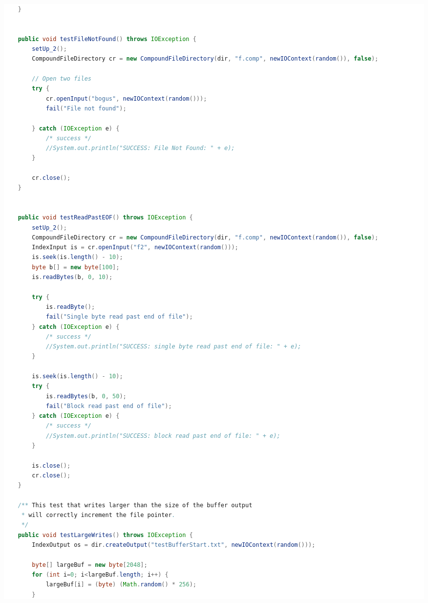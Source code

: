 ```java
    }


    public void testFileNotFound() throws IOException {
        setUp_2();
        CompoundFileDirectory cr = new CompoundFileDirectory(dir, "f.comp", newIOContext(random()), false);

        // Open two files
        try {
            cr.openInput("bogus", newIOContext(random()));
            fail("File not found");

        } catch (IOException e) {
            /* success */
            //System.out.println("SUCCESS: File Not Found: " + e);
        }

        cr.close();
    }


    public void testReadPastEOF() throws IOException {
        setUp_2();
        CompoundFileDirectory cr = new CompoundFileDirectory(dir, "f.comp", newIOContext(random()), false);
        IndexInput is = cr.openInput("f2", newIOContext(random()));
        is.seek(is.length() - 10);
        byte b[] = new byte[100];
        is.readBytes(b, 0, 10);

        try {
            is.readByte();
            fail("Single byte read past end of file");
        } catch (IOException e) {
            /* success */
            //System.out.println("SUCCESS: single byte read past end of file: " + e);
        }

        is.seek(is.length() - 10);
        try {
            is.readBytes(b, 0, 50);
            fail("Block read past end of file");
        } catch (IOException e) {
            /* success */
            //System.out.println("SUCCESS: block read past end of file: " + e);
        }

        is.close();
        cr.close();
    }

    /** This test that writes larger than the size of the buffer output
     * will correctly increment the file pointer.
     */
    public void testLargeWrites() throws IOException {
        IndexOutput os = dir.createOutput("testBufferStart.txt", newIOContext(random()));

        byte[] largeBuf = new byte[2048];
        for (int i=0; i<largeBuf.length; i++) {
            largeBuf[i] = (byte) (Math.random() * 256);
        }

```